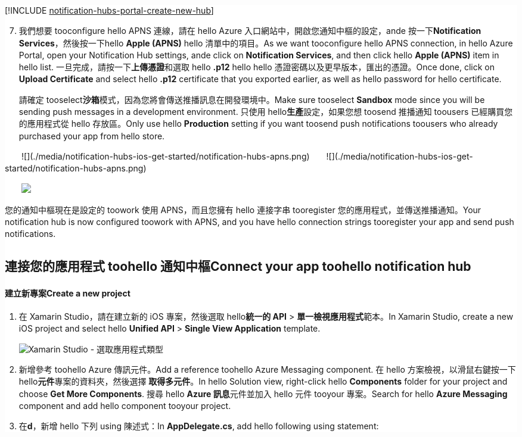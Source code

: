 [!INCLUDE [notification-hubs-portal-create-new-hub](../../includes/notification-hubs-portal-create-new-hub.md)]

<ol start="7">

<li>

<p><span data-ttu-id="87bed-125">我們想要 tooconfigure hello APNS 連線，請在 hello Azure 入口網站中，開啟您通知中樞的設定，ande 按一下<b>Notification Services</b>，然後按一下hello <b>Apple (APNS)</b> hello 清單中的項目。</span><span class="sxs-lookup"><span data-stu-id="87bed-125">As we want tooconfigure hello APNS connection, in hello Azure Portal, open your Notification Hub settings, ande click on <b>Notification Services</b>, and then click hello <b>Apple (APNS)</b> item in hello list.</span></span> <span data-ttu-id="87bed-126">一旦完成，請按一下<b>上傳憑證</b>和選取 hello <b>.p12</b> hello hello 憑證密碼以及更早版本，匯出的憑證。</span><span class="sxs-lookup"><span data-stu-id="87bed-126">Once done, click on <b>Upload Certificate</b> and select hello <b>.p12</b> certificate that you exported earlier, as well as hello password for hello certificate.</span></span></p>

<p><span data-ttu-id="87bed-127">請確定 tooselect<b>沙箱</b>模式，因為您將會傳送推播訊息在開發環境中。</span><span class="sxs-lookup"><span data-stu-id="87bed-127">Make sure tooselect <b>Sandbox</b> mode since you will be sending push messages in a development environment.</span></span> <span data-ttu-id="87bed-128">只使用 hello<b>生產</b>設定，如果您想 toosend 推播通知 toousers 已經購買您的應用程式從 hello 存放區。</span><span class="sxs-lookup"><span data-stu-id="87bed-128">Only use hello <b>Production</b> setting if you want toosend push notifications toousers who already purchased your app from hello store.</span></span></p>
</li>
</ol>
<span data-ttu-id="87bed-129">&emsp;&emsp;![](./media/notification-hubs-ios-get-started/notification-hubs-apns.png)</span><span class="sxs-lookup"><span data-stu-id="87bed-129">&emsp;&emsp;![](./media/notification-hubs-ios-get-started/notification-hubs-apns.png)</span></span>

&emsp;&emsp;![](./media/notification-hubs-ios-get-started/notification-hubs-sandbox.png)

<span data-ttu-id="87bed-130">您的通知中樞現在是設定的 toowork 使用 APNS，而且您擁有 hello 連接字串 tooregister 您的應用程式，並傳送推播通知。</span><span class="sxs-lookup"><span data-stu-id="87bed-130">Your notification hub is now configured toowork with APNS, and you have hello connection strings tooregister your app and send push notifications.</span></span>

## <a name="connect-your-app-toohello-notification-hub"></a><span data-ttu-id="87bed-131">連接您的應用程式 toohello 通知中樞</span><span class="sxs-lookup"><span data-stu-id="87bed-131">Connect your app toohello notification hub</span></span>
#### <a name="create-a-new-project"></a><span data-ttu-id="87bed-132">建立新專案</span><span class="sxs-lookup"><span data-stu-id="87bed-132">Create a new project</span></span>
1. <span data-ttu-id="87bed-133">在 Xamarin Studio，請在建立新的 iOS 專案，然後選取 hello**統一的 API** > **單一檢視應用程式**範本。</span><span class="sxs-lookup"><span data-stu-id="87bed-133">In Xamarin Studio, create a new iOS project and select hello **Unified API** > **Single View Application** template.</span></span>
   
     ![Xamarin Studio - 選取應用程式類型][31]
2. <span data-ttu-id="87bed-135">新增參考 toohello Azure 傳訊元件。</span><span class="sxs-lookup"><span data-stu-id="87bed-135">Add a reference toohello Azure Messaging component.</span></span> <span data-ttu-id="87bed-136">在 hello 方案檢視，以滑鼠右鍵按一下 hello**元件**專案的資料夾，然後選擇 **取得多元件**。</span><span class="sxs-lookup"><span data-stu-id="87bed-136">In hello Solution view, right-click hello **Components** folder for your project and choose **Get More Components**.</span></span> <span data-ttu-id="87bed-137">搜尋 hello **Azure 訊息**元件並加入 hello 元件 tooyour 專案。</span><span class="sxs-lookup"><span data-stu-id="87bed-137">Search for hello **Azure Messaging** component and add hello component tooyour project.</span></span>
3. <span data-ttu-id="87bed-138">在**d**，新增 hello 下列 using 陳述式：</span><span class="sxs-lookup"><span data-stu-id="87bed-138">In **AppDelegate.cs**, add hello following using statement:</span></span>
   

[213]: ./media/partner-xamarin-notification-hubs-ios-get-started/notification-hub-create-console-app.png
[215]: ./media/partner-xamarin-notification-hubs-ios-get-started/notification-hub-scheduler1.png
[216]: ./media/partner-xamarin-notification-hubs-ios-get-started/notification-hub-scheduler2.png
[31]: ./media/partner-xamarin-notification-hubs-ios-get-started/notification-hub-create-ios-app.png
[Mobile Services iOS SDK]: http://go.microsoft.com/fwLink/?LinkID=266533
[Submit an app page]: http://go.microsoft.com/fwlink/p/?LinkID=266582
[My Applications]: http://go.microsoft.com/fwlink/p/?LinkId=262039
[Live SDK for Windows]: http://go.microsoft.com/fwlink/p/?LinkId=262253
[開始使用 Mobile Services]: /develop/mobile/tutorials/get-started-xamarin-ios
[Azure 傳統入口網站]: https://manage.windowsazure.com/
[通知中樞指引]: http://msdn.microsoft.com/library/jj927170.aspx
[通知中心如何 toofor iOS]: http://msdn.microsoft.com/library/jj927168.aspx
[Install Xcode]: https://go.microsoft.com/fwLink/p/?LinkID=266532
[iOS Provisioning Portal]: http://go.microsoft.com/fwlink/p/?LinkId=272456
[使用通知中樞 toopush 通知 toousers]: /manage/services/notification-hubs/notify-users-aspnet
[使用通知中樞 toosend 最新消息]: /manage/services/notification-hubs/breaking-news-dotnet
[Apple Push Notification Service]: http://go.microsoft.com/fwlink/p/?LinkId=272584
[Azure Mobile Services Component]: http://components.xamarin.com/view/azure-mobile-services/
[GitHub]: http://go.microsoft.com/fwlink/p/?LinkId=331329
[Xamarin Studio]: http://xamarin.com/download
[WindowsAzure.Messaging]: https://github.com/infosupport/WindowsAzure.Messaging.iOS
[Azure 入口網站]: https://portal.azure.com